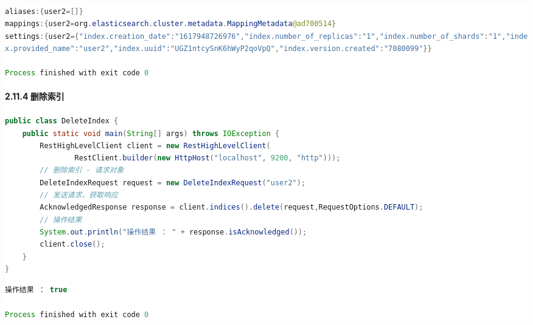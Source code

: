 ```java
aliases:{user2=[]}
mappings:{user2=org.elasticsearch.cluster.metadata.MappingMetadata@ad700514}
settings:{user2={"index.creation_date":"1617948726976","index.number_of_replicas":"1","index.number_of_shards":"1","index.provided_name":"user2","index.uuid":"UGZ1ntcySnK6hWyP2qoVpQ","index.version.created":"7080099"}}

Process finished with exit code 0
```

#### 2.11.4 删除索引

```java
public class DeleteIndex {
    public static void main(String[] args) throws IOException {
        RestHighLevelClient client = new RestHighLevelClient(
                RestClient.builder(new HttpHost("localhost", 9200, "http")));
        // 删除索引 - 请求对象
        DeleteIndexRequest request = new DeleteIndexRequest("user2");
        // 发送请求，获取响应
        AcknowledgedResponse response = client.indices().delete(request,RequestOptions.DEFAULT);
        // 操作结果
        System.out.println("操作结果 ： " + response.isAcknowledged());
        client.close();
    }
}
```

```java
操作结果 ： true

Process finished with exit code 0
```

